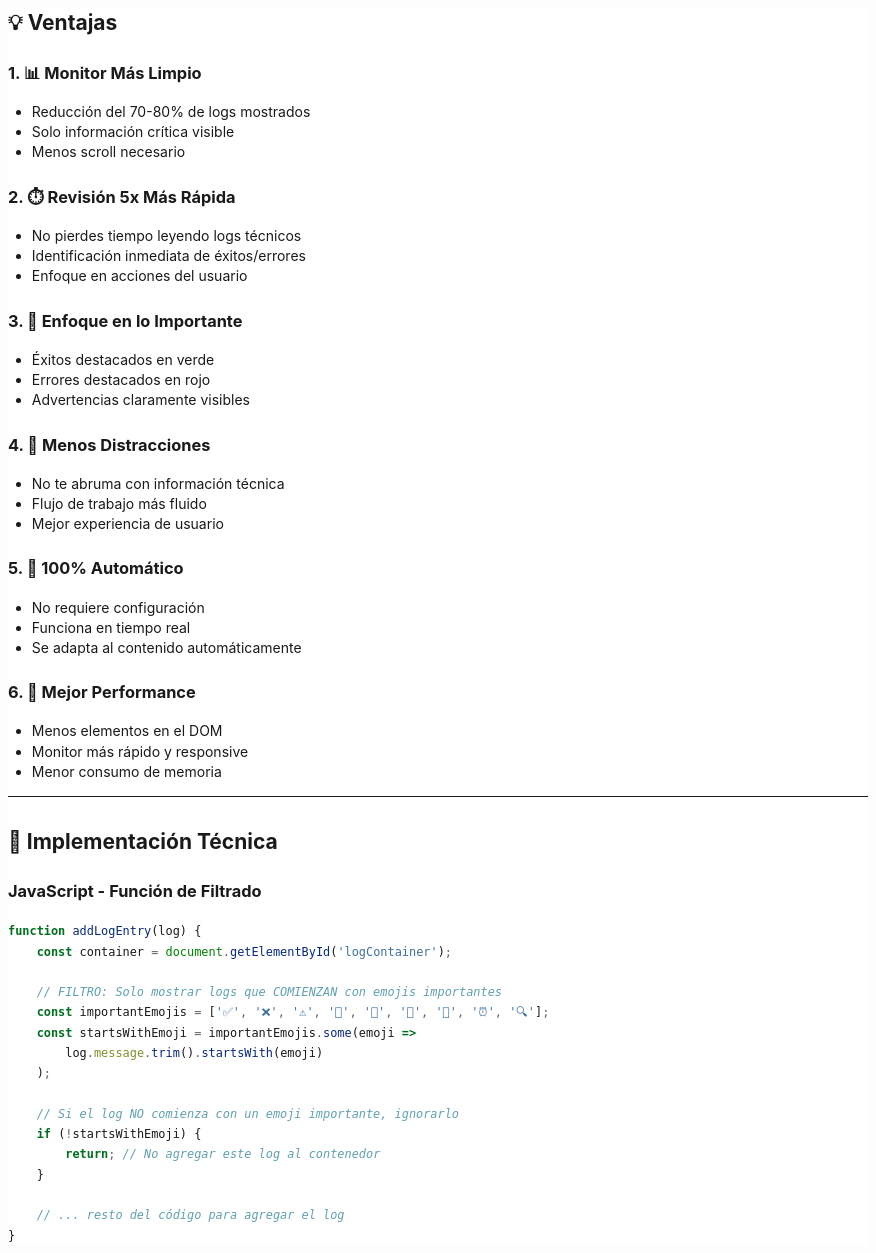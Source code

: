 
## 💡 Ventajas

### 1. 📊 Monitor Más Limpio
- Reducción del 70-80% de logs mostrados
- Solo información crítica visible
- Menos scroll necesario

### 2. ⏱️ Revisión 5x Más Rápida
- No pierdes tiempo leyendo logs técnicos
- Identificación inmediata de éxitos/errores
- Enfoque en acciones del usuario

### 3. 🎯 Enfoque en lo Importante
- Éxitos destacados en verde
- Errores destacados en rojo
- Advertencias claramente visibles

### 4. 🔔 Menos Distracciones
- No te abruma con información técnica
- Flujo de trabajo más fluido
- Mejor experiencia de usuario

### 5. 💯 100% Automático
- No requiere configuración
- Funciona en tiempo real
- Se adapta al contenido automáticamente

### 6. 🚀 Mejor Performance
- Menos elementos en el DOM
- Monitor más rápido y responsive
- Menor consumo de memoria

---

## 🔧 Implementación Técnica

### JavaScript - Función de Filtrado

```javascript
function addLogEntry(log) {
    const container = document.getElementById('logContainer');
    
    // FILTRO: Solo mostrar logs que COMIENZAN con emojis importantes
    const importantEmojis = ['✅', '❌', '⚠️', '🎯', '📝', '💾', '🚀', '⏰', '🔍'];
    const startsWithEmoji = importantEmojis.some(emoji => 
        log.message.trim().startsWith(emoji)
    );
    
    // Si el log NO comienza con un emoji importante, ignorarlo
    if (!startsWithEmoji) {
        return; // No agregar este log al contenedor
    }
    
    // ... resto del código para agregar el log
}
```
